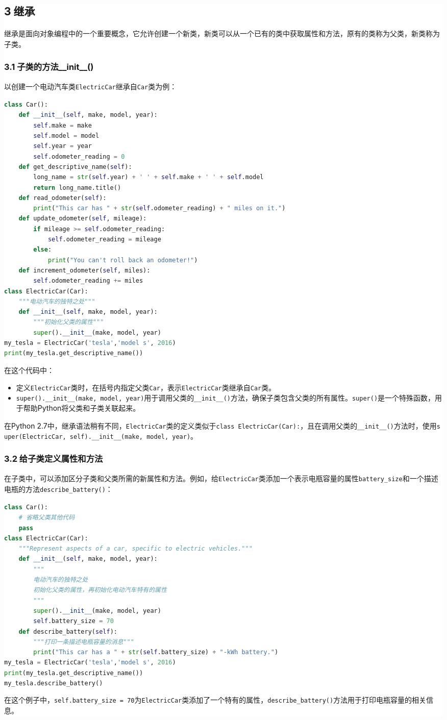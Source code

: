 ## 3  继承
继承是面向对象编程中的一个重要概念，它允许创建一个新类，新类可以从一个已有的类中获取属性和方法，原有的类称为父类，新类称为子类。
### 3.1  子类的方法__init__()
以创建一个电动汽车类`ElectricCar`继承自`Car`类为例：
```python
class Car():
    def __init__(self, make, model, year):
        self.make = make
        self.model = model
        self.year = year
        self.odometer_reading = 0
    def get_descriptive_name(self):
        long_name = str(self.year) + ' ' + self.make + ' ' + self.model
        return long_name.title()
    def read_odometer(self):
        print("This car has " + str(self.odometer_reading) + " miles on it.")
    def update_odometer(self, mileage):
        if mileage >= self.odometer_reading:
            self.odometer_reading = mileage
        else:
            print("You can't roll back an odometer!")
    def increment_odometer(self, miles):
        self.odometer_reading += miles
class ElectricCar(Car):
    """电动汽车的独特之处"""
    def __init__(self, make, model, year):
        """初始化父类的属性"""
        super().__init__(make, model, year)
my_tesla = ElectricCar('tesla','model s', 2016)
print(my_tesla.get_descriptive_name())
```
在这个代码中：
 - 定义`ElectricCar`类时，在括号内指定父类`Car`，表示`ElectricCar`类继承自`Car`类。
 - `super().__init__(make, model, year)`用于调用父类的`__init__()`方法，确保子类包含父类的所有属性。`super()`是一个特殊函数，用于帮助Python将父类和子类关联起来。

在Python 2.7中，继承语法稍有不同，`ElectricCar`类的定义类似于`class ElectricCar(Car):`，且在调用父类的`__init__()`方法时，使用`super(ElectricCar, self).__init__(make, model, year)`。

### 3.2  给子类定义属性和方法
在子类中，可以添加区分子类和父类所需的新属性和方法。例如，给`ElectricCar`类添加一个表示电瓶容量的属性`battery_size`和一个描述电瓶的方法`describe_battery()`：
```python
class Car():
    # 省略父类其他代码
    pass
class ElectricCar(Car):
    """Represent aspects of a car, specific to electric vehicles."""
    def __init__(self, make, model, year):
        """
        电动汽车的独特之处
        初始化父类的属性，再初始化电动汽车特有的属性
        """
        super().__init__(make, model, year)
        self.battery_size = 70
    def describe_battery(self):
        """打印一条描述电瓶容量的消息"""
        print("This car has a " + str(self.battery_size) + "-kWh battery.")
my_tesla = ElectricCar('tesla','model s', 2016)
print(my_tesla.get_descriptive_name())
my_tesla.describe_battery()
```
在这个例子中，`self.battery_size = 70`为`ElectricCar`类添加了一个特有的属性，`describe_battery()`方法用于打印电瓶容量的相关信息。
